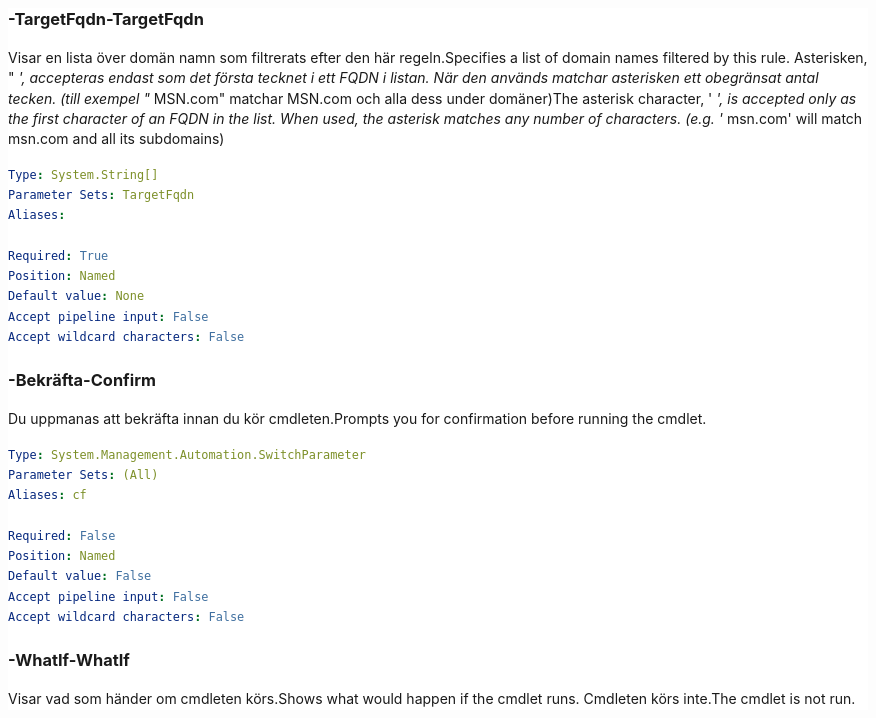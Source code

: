 ### <span data-ttu-id="3d51d-133">-TargetFqdn</span><span class="sxs-lookup"><span data-stu-id="3d51d-133">-TargetFqdn</span></span>
<span data-ttu-id="3d51d-134">Visar en lista över domän namn som filtrerats efter den här regeln.</span><span class="sxs-lookup"><span data-stu-id="3d51d-134">Specifies a list of domain names filtered by this rule.</span></span>
<span data-ttu-id="3d51d-135">Asterisken, " *', accepteras endast som det första tecknet i ett FQDN i listan. När den används matchar asterisken ett obegränsat antal tecken. (till exempel "* MSN.com" matchar MSN.com och alla dess under domäner)</span><span class="sxs-lookup"><span data-stu-id="3d51d-135">The asterisk character, ' *', is accepted only as the first character of an FQDN in the list. When used, the asterisk matches any number of characters. (e.g. '* msn.com' will match msn.com and all its subdomains)</span></span>

```yaml
Type: System.String[]
Parameter Sets: TargetFqdn
Aliases:

Required: True
Position: Named
Default value: None
Accept pipeline input: False
Accept wildcard characters: False
```

### <span data-ttu-id="3d51d-136">-Bekräfta</span><span class="sxs-lookup"><span data-stu-id="3d51d-136">-Confirm</span></span>
<span data-ttu-id="3d51d-137">Du uppmanas att bekräfta innan du kör cmdleten.</span><span class="sxs-lookup"><span data-stu-id="3d51d-137">Prompts you for confirmation before running the cmdlet.</span></span>

```yaml
Type: System.Management.Automation.SwitchParameter
Parameter Sets: (All)
Aliases: cf

Required: False
Position: Named
Default value: False
Accept pipeline input: False
Accept wildcard characters: False
```

### <span data-ttu-id="3d51d-138">-WhatIf</span><span class="sxs-lookup"><span data-stu-id="3d51d-138">-WhatIf</span></span>
<span data-ttu-id="3d51d-139">Visar vad som händer om cmdleten körs.</span><span class="sxs-lookup"><span data-stu-id="3d51d-139">Shows what would happen if the cmdlet runs.</span></span>
<span data-ttu-id="3d51d-140">Cmdleten körs inte.</span><span class="sxs-lookup"><span data-stu-id="3d51d-140">The cmdlet is not run.</span></span>

